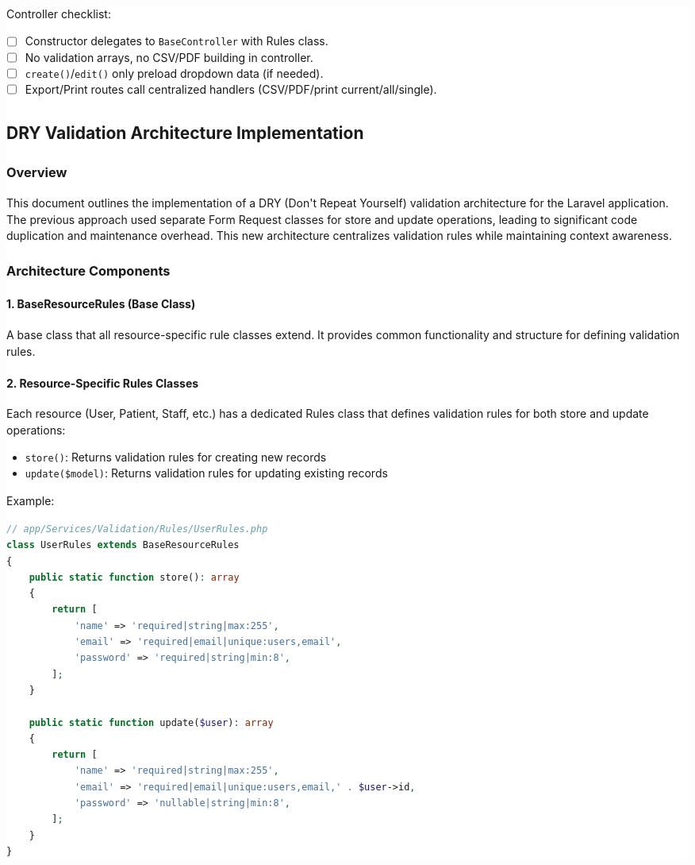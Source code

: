 Controller checklist:

- [ ] Constructor delegates to `BaseController` with Rules class.
- [ ] No validation arrays, no CSV/PDF building in controller.
- [ ] `create()`/`edit()` only preload dropdown data (if needed).
- [ ] Export/Print routes call centralized handlers (CSV/PDF/print current/all/single).

## DRY Validation Architecture Implementation

### Overview

This document outlines the implementation of a DRY (Don't Repeat Yourself) validation architecture for the Laravel application. The previous approach used separate Form Request classes for store and update operations, leading to significant code duplication and maintenance overhead. This new architecture centralizes validation rules while maintaining context awareness.

### Architecture Components

#### 1. BaseResourceRules (Base Class)

A base class that all resource-specific rule classes extend. It provides common functionality and structure for defining validation rules.

#### 2. Resource-Specific Rules Classes

Each resource (User, Patient, Staff, etc.) has a dedicated Rules class that defines validation rules for both store and update operations:

- `store()`: Returns validation rules for creating new records
- `update($model)`: Returns validation rules for updating existing records

Example:
```php
// app/Services/Validation/Rules/UserRules.php
class UserRules extends BaseResourceRules
{
    public static function store(): array
    {
        return [
            'name' => 'required|string|max:255',
            'email' => 'required|email|unique:users,email',
            'password' => 'required|string|min:8',
        ];
    }
    
    public static function update($user): array
    {
        return [
            'name' => 'required|string|max:255',
            'email' => 'required|email|unique:users,email,' . $user->id,
            'password' => 'nullable|string|min:8',
        ];
    }
}
```
